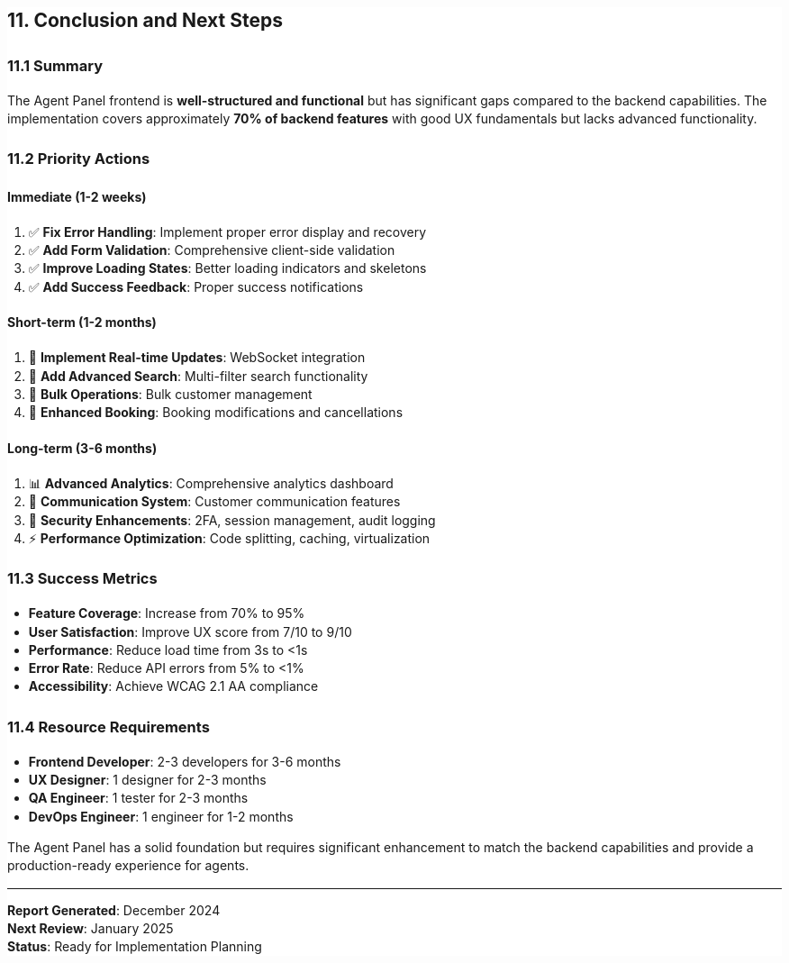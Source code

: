 
## 11. Conclusion and Next Steps

### 11.1 Summary

The Agent Panel frontend is **well-structured and functional** but has significant gaps compared to the backend capabilities. The implementation covers approximately **70% of backend features** with good UX fundamentals but lacks advanced functionality.

### 11.2 Priority Actions

#### **Immediate (1-2 weeks)**

1. ✅ **Fix Error Handling**: Implement proper error display and recovery
2. ✅ **Add Form Validation**: Comprehensive client-side validation
3. ✅ **Improve Loading States**: Better loading indicators and skeletons
4. ✅ **Add Success Feedback**: Proper success notifications

#### **Short-term (1-2 months)**

1. 🔧 **Implement Real-time Updates**: WebSocket integration
2. 🔧 **Add Advanced Search**: Multi-filter search functionality
3. 🔧 **Bulk Operations**: Bulk customer management
4. 🔧 **Enhanced Booking**: Booking modifications and cancellations

#### **Long-term (3-6 months)**

1. 📊 **Advanced Analytics**: Comprehensive analytics dashboard
2. 💬 **Communication System**: Customer communication features
3. 🔐 **Security Enhancements**: 2FA, session management, audit logging
4. ⚡ **Performance Optimization**: Code splitting, caching, virtualization

### 11.3 Success Metrics

- **Feature Coverage**: Increase from 70% to 95%
- **User Satisfaction**: Improve UX score from 7/10 to 9/10
- **Performance**: Reduce load time from 3s to <1s
- **Error Rate**: Reduce API errors from 5% to <1%
- **Accessibility**: Achieve WCAG 2.1 AA compliance

### 11.4 Resource Requirements

- **Frontend Developer**: 2-3 developers for 3-6 months
- **UX Designer**: 1 designer for 2-3 months
- **QA Engineer**: 1 tester for 2-3 months
- **DevOps Engineer**: 1 engineer for 1-2 months

The Agent Panel has a solid foundation but requires significant enhancement to match the backend capabilities and provide a production-ready experience for agents.

---

**Report Generated**: December 2024  
**Next Review**: January 2025  
**Status**: Ready for Implementation Planning
